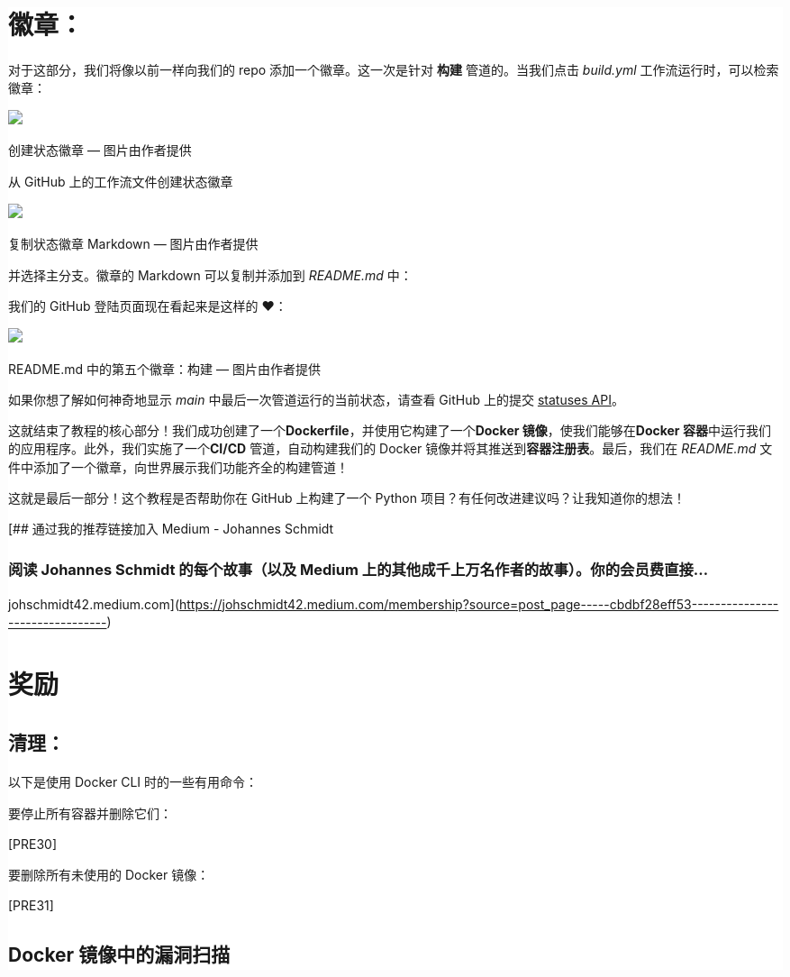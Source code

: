 # 徽章：

对于这部分，我们将像以前一样向我们的 repo 添加一个徽章。这一次是针对 **构建** 管道的。当我们点击 *build.yml* 工作流运行时，可以检索徽章：

![](../Images/2254ff4eefb21d7614ed6bb5b9e8d2b0.png)

创建状态徽章 — 图片由作者提供

从 GitHub 上的工作流文件创建状态徽章

![](../Images/6ccdfb3057da98e8f6219e21e1ca646c.png)

复制状态徽章 Markdown — 图片由作者提供

并选择主分支。徽章的 Markdown 可以复制并添加到 *README.md* 中：

我们的 GitHub 登陆页面现在看起来是这样的 ❤：

![](../Images/ad2f4bc39f781c797b22d04a748a73a7.png)

README.md 中的第五个徽章：构建 — 图片由作者提供

如果你想了解如何神奇地显示 *main* 中最后一次管道运行的当前状态，请查看 GitHub 上的提交 [statuses API](https://docs.github.com/en/rest/commits/statuses)。

这就结束了教程的核心部分！我们成功创建了一个**Dockerfile**，并使用它构建了一个**Docker 镜像**，使我们能够在**Docker 容器**中运行我们的应用程序。此外，我们实施了一个**CI/CD** 管道，自动构建我们的 Docker 镜像并将其推送到**容器注册表**。最后，我们在 *README.md* 文件中添加了一个徽章，向世界展示我们功能齐全的构建管道！

这就是最后一部分！这个教程是否帮助你在 GitHub 上构建了一个 Python 项目？有任何改进建议吗？让我知道你的想法！

[](https://johschmidt42.medium.com/membership?source=post_page-----cbdbf28eff53--------------------------------) [## 通过我的推荐链接加入 Medium - Johannes Schmidt

### 阅读 Johannes Schmidt 的每个故事（以及 Medium 上的其他成千上万名作者的故事）。你的会员费直接…

johschmidt42.medium.com](https://johschmidt42.medium.com/membership?source=post_page-----cbdbf28eff53--------------------------------)

# 奖励

## 清理：

以下是使用 Docker CLI 时的一些有用命令：

要停止所有容器并删除它们：

[PRE30]

要删除所有未使用的 Docker 镜像：

[PRE31]

## Docker 镜像中的漏洞扫描
